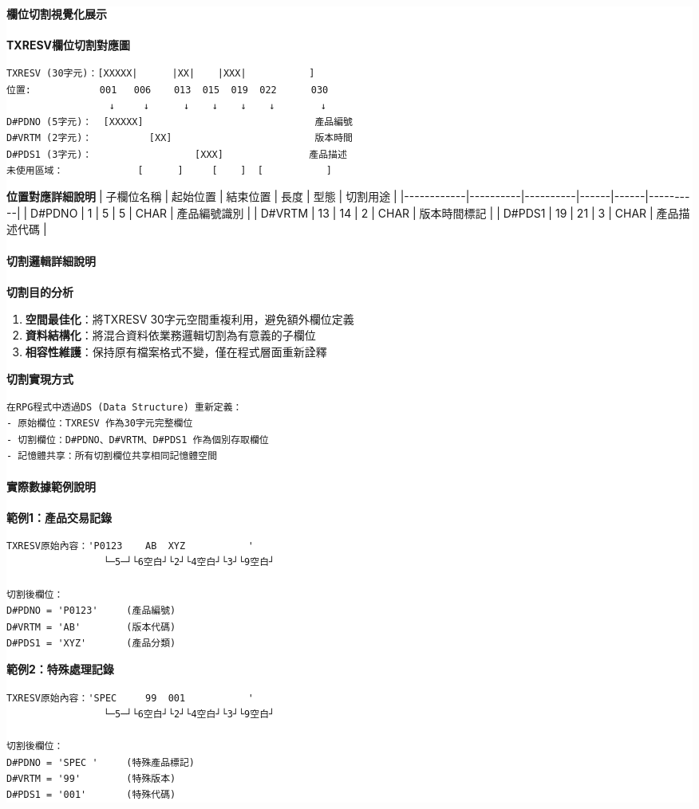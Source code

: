 #### 欄位切割視覺化展示

**TXRESV欄位切割對應圖**
```
TXRESV (30字元)：[XXXXX|      |XX|    |XXX|           ]
位置:            001   006    013  015  019  022      030
                  ↓     ↓      ↓    ↓    ↓    ↓        ↓
D#PDNO (5字元)：  [XXXXX]                              產品編號
D#VRTM (2字元)：          [XX]                         版本時間  
D#PDS1 (3字元)：                  [XXX]               產品描述
未使用區域：             [      ]     [    ]  [           ]
```

**位置對應詳細說明**
| 子欄位名稱 | 起始位置 | 結束位置 | 長度 | 型態 | 切割用途 |
|------------|----------|----------|------|------|----------|
| D#PDNO | 1 | 5 | 5 | CHAR | 產品編號識別 |
| D#VRTM | 13 | 14 | 2 | CHAR | 版本時間標記 |
| D#PDS1 | 19 | 21 | 3 | CHAR | 產品描述代碼 |

#### 切割邏輯詳細說明

**切割目的分析**
1. **空間最佳化**：將TXRESV 30字元空間重複利用，避免額外欄位定義
2. **資料結構化**：將混合資料依業務邏輯切割為有意義的子欄位
3. **相容性維護**：保持原有檔案格式不變，僅在程式層面重新詮釋

**切割實現方式**
```
在RPG程式中透過DS (Data Structure) 重新定義：
- 原始欄位：TXRESV 作為30字元完整欄位
- 切割欄位：D#PDNO、D#VRTM、D#PDS1 作為個別存取欄位
- 記憶體共享：所有切割欄位共享相同記憶體空間
```

#### 實際數據範例說明

**範例1：產品交易記錄**
```
TXRESV原始內容：'P0123    AB  XYZ           '
                 └─5─┘└6空白┘└2┘└4空白┘└3┘└9空白┘

切割後欄位：
D#PDNO = 'P0123'     (產品編號)
D#VRTM = 'AB'        (版本代碼)  
D#PDS1 = 'XYZ'       (產品分類)
```

**範例2：特殊處理記錄**
```
TXRESV原始內容：'SPEC     99  001           '
                 └─5─┘└6空白┘└2┘└4空白┘└3┘└9空白┘

切割後欄位：
D#PDNO = 'SPEC '     (特殊產品標記)
D#VRTM = '99'        (特殊版本)
D#PDS1 = '001'       (特殊代碼)
```
